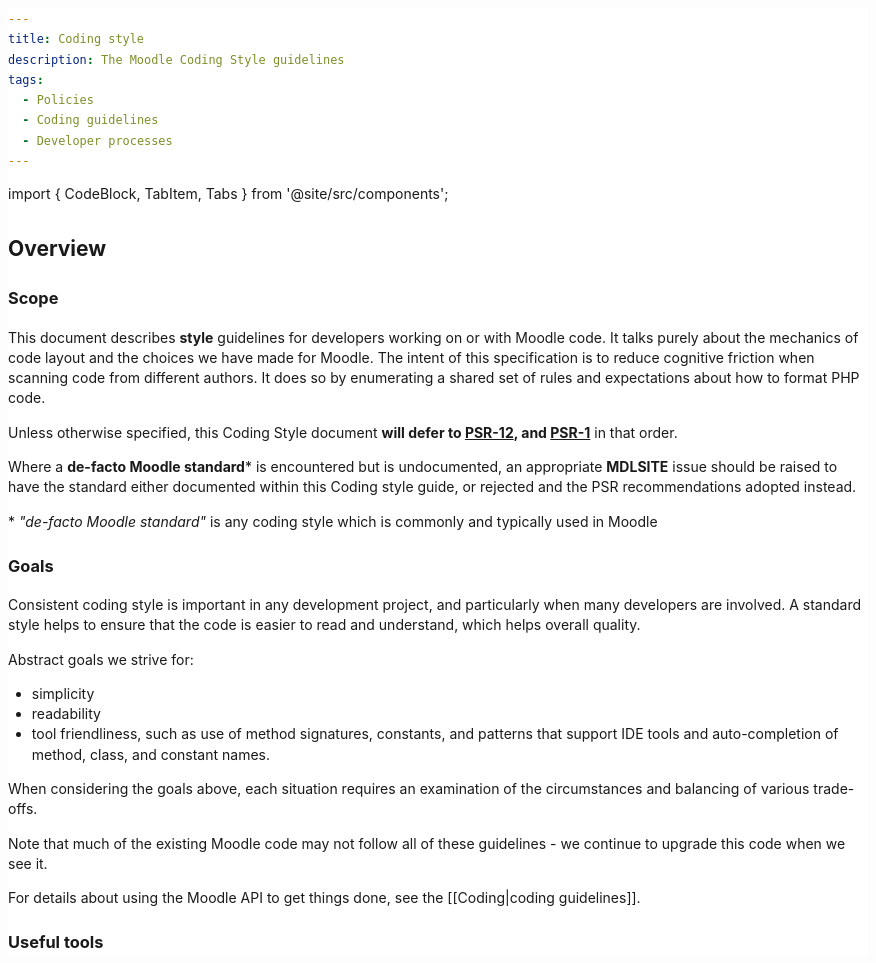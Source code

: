 ```yaml
---
title: Coding style
description: The Moodle Coding Style guidelines
tags:
  - Policies
  - Coding guidelines
  - Developer processes
---
```


import { CodeBlock, TabItem, Tabs } from '@site/src/components';

## Overview
### Scope

This document describes **style** guidelines for developers working on or with Moodle code. It talks purely about the mechanics of code layout and the choices we have made for Moodle. The intent of this specification is to reduce cognitive friction when scanning code from different authors. It does so by enumerating a shared set of rules and expectations about how to format PHP code.

Unless otherwise specified, this Coding Style document **will defer to [PSR-12](https://www.php-fig.org/psr/psr-12/), and [PSR-1](https://www.php-fig.org/psr/psr-1/)** in that order.

Where a **de-facto Moodle standard*** is encountered but is undocumented, an appropriate **MDLSITE** issue should be raised to have the standard either documented within this Coding style guide, or rejected and the PSR recommendations adopted instead.

&#42; *"de-facto Moodle standard"* is any coding style which is commonly and typically used in Moodle

### Goals

Consistent coding style is important in any development project, and particularly when many developers are involved.  A standard style helps to ensure that the code is easier to read and understand, which helps overall quality.

Abstract goals we strive for:

- simplicity
- readability
- tool friendliness, such as use of method signatures, constants, and patterns that support IDE tools and auto-completion of method, class, and constant names.

When considering the goals above, each situation requires an examination of the circumstances and balancing of various trade-offs.

Note that much of the existing Moodle code may not follow all of these guidelines - we continue to upgrade this code when we see it.

For details about using the Moodle API to get things done, see the [[Coding|coding guidelines]].

### Useful tools
